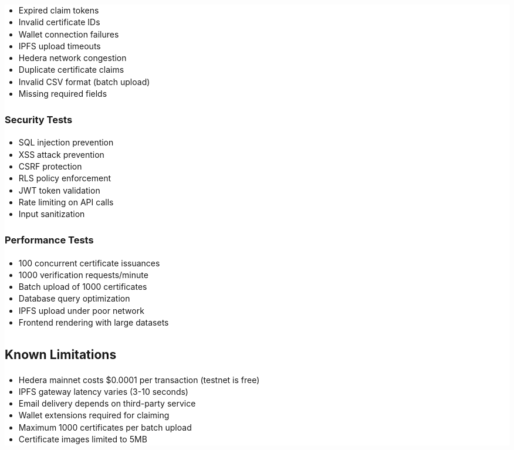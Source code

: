 - Expired claim tokens
- Invalid certificate IDs
- Wallet connection failures
- IPFS upload timeouts
- Hedera network congestion
- Duplicate certificate claims
- Invalid CSV format (batch upload)
- Missing required fields

### Security Tests

- SQL injection prevention
- XSS attack prevention
- CSRF protection
- RLS policy enforcement
- JWT token validation
- Rate limiting on API calls
- Input sanitization

### Performance Tests

- 100 concurrent certificate issuances
- 1000 verification requests/minute
- Batch upload of 1000 certificates
- Database query optimization
- IPFS upload under poor network
- Frontend rendering with large datasets

## Known Limitations

- Hedera mainnet costs $0.0001 per transaction (testnet is free)
- IPFS gateway latency varies (3-10 seconds)
- Email delivery depends on third-party service
- Wallet extensions required for claiming
- Maximum 1000 certificates per batch upload
- Certificate images limited to 5MB
